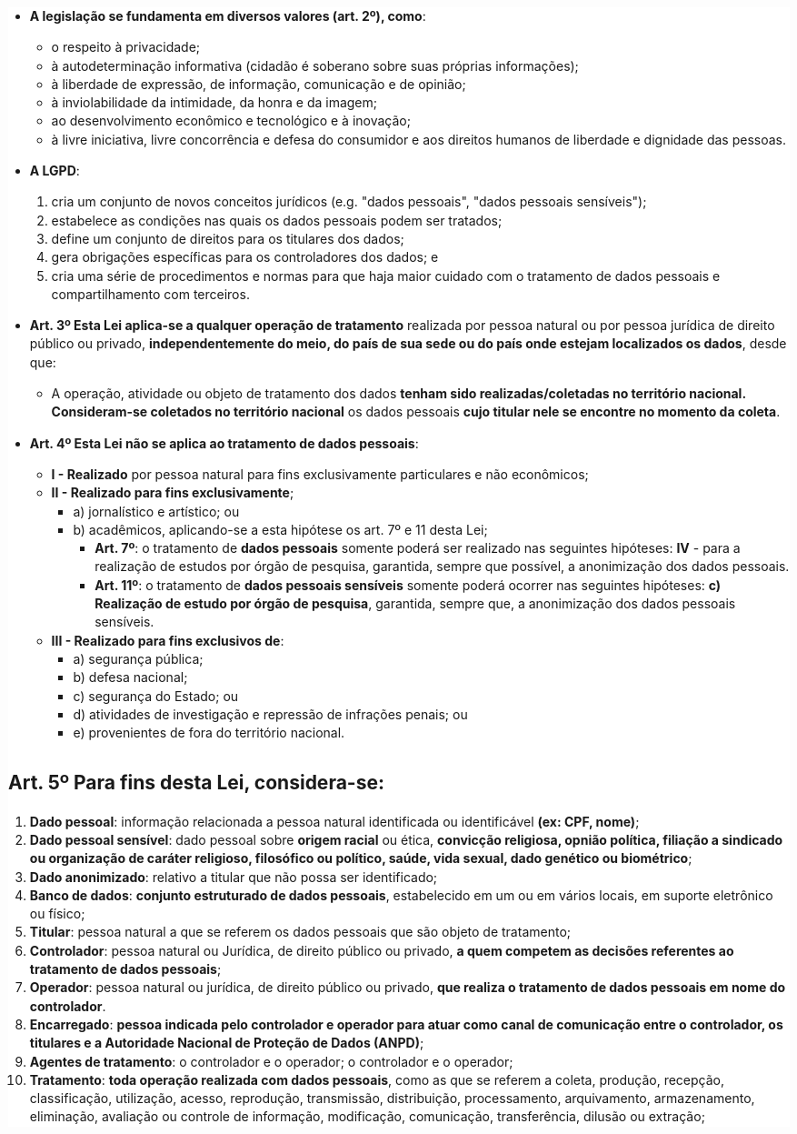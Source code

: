 - **A legislação se fundamenta em diversos valores (art. 2º), como**:
	- o respeito à privacidade;
	- à autodeterminação informativa (cidadão é soberano sobre suas próprias informações);
	- à liberdade de expressão, de informação, comunicação e de opinião;
	- à inviolabilidade da intimidade, da honra e da imagem;
	- ao desenvolvimento econômico e tecnológico e à inovação;
	- à livre iniciativa, livre concorrência e defesa do consumidor e aos direitos humanos de liberdade e dignidade das pessoas.

- **A LGPD**:
	1. cria um conjunto de novos conceitos jurídicos (e.g. "dados pessoais", "dados pessoais sensíveis");
	2. estabelece as condições nas quais os dados pessoais podem ser tratados;
	3. define um conjunto de direitos para os titulares dos dados;
	4. gera obrigações específicas para os controladores dos dados; e
	5. cria uma série de procedimentos e normas para que haja maior cuidado com o tratamento de dados pessoais e compartilhamento com terceiros.

- **Art. 3º Esta Lei aplica-se a qualquer operação de tratamento** realizada por pessoa natural ou por pessoa jurídica de direito público ou privado, **independentemente do meio, do país de sua sede ou do país onde estejam localizados os dados**, desde que:
	- A operação, atividade ou objeto de tratamento dos dados **tenham sido realizadas/coletadas no território nacional. Consideram-se coletados no território nacional** os dados pessoais **cujo titular nele se encontre no momento da coleta**.

- **Art. 4º Esta Lei não se aplica ao tratamento de dados pessoais**:
	- **I - Realizado** por pessoa natural para fins exclusivamente particulares e não econômicos;
	- **II - Realizado para fins exclusivamente**;
		- a) jornalístico e artístico; ou
		- b) acadêmicos, aplicando-se a esta hipótese os art. 7º e 11 desta Lei;
			- **Art. 7º**: o tratamento de **dados pessoais** somente poderá ser realizado nas seguintes hipóteses: **IV** - para a realização de estudos por órgão de pesquisa, garantida, sempre que possível, a anonimização dos dados pessoais.
			- **Art. 11º**: o tratamento de **dados pessoais sensíveis** somente poderá ocorrer nas seguintes hipóteses: **c) Realização de estudo por órgão de pesquisa**, garantida, sempre que, a anonimização dos dados pessoais sensíveis.
	- **III - Realizado para fins exclusivos de**:
		- a) segurança pública;
		- b) defesa nacional;
		- c) segurança do Estado; ou
		- d) atividades de investigação e repressão de infrações penais; ou
		- e) provenientes de fora do território nacional.

## Art. 5º Para fins desta Lei, considera-se:
1. **Dado pessoal**: informação relacionada a pessoa natural identificada ou identificável **(ex: CPF, nome)**;
2. **Dado pessoal sensível**: dado pessoal sobre **origem racial** ou ética, **convicção religiosa, opnião política, filiação a sindicado ou organização de caráter religioso, filosófico ou político, saúde, vida sexual, dado genético ou biométrico**;
3. **Dado anonimizado**: relativo a titular que não possa ser identificado;
4. **Banco de dados**: **conjunto estruturado de dados pessoais**, estabelecido em um ou em vários locais, em suporte eletrônico ou físico;
5. **Titular**: pessoa natural a que se referem os dados pessoais que são objeto de tratamento;
6. **Controlador**: pessoa natural ou Jurídica, de direito público ou privado, **a quem competem as decisões referentes ao tratamento de dados pessoais**;
7. **Operador**: pessoa natural ou jurídica, de direito público ou privado, **que realiza o tratamento de dados pessoais em nome do controlador**.
8. **Encarregado**: **pessoa indicada pelo controlador e operador para atuar como canal de comunicação entre o controlador, os titulares e a Autoridade Nacional de Proteção de Dados (ANPD)**;
9. **Agentes de tratamento**: o controlador e o operador; o controlador e o operador;
10. **Tratamento**: **toda operação realizada com dados pessoais**, como as que se referem a coleta, produção, recepção, classificação, utilização, acesso, reprodução, transmissão, distribuição, processamento, arquivamento, armazenamento, eliminação, avaliação ou controle de informação, modificação, comunicação, transferência, dilusão ou extração;